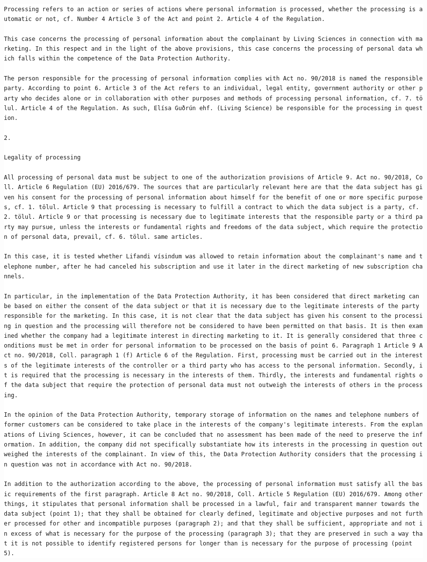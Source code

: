 ```
Processing refers to an action or series of actions where personal information is processed, whether the processing is automatic or not, cf. Number 4 Article 3 of the Act and point 2. Article 4 of the Regulation.

This case concerns the processing of personal information about the complainant by Living Sciences in connection with marketing. In this respect and in the light of the above provisions, this case concerns the processing of personal data which falls within the competence of the Data Protection Authority.

The person responsible for the processing of personal information complies with Act no. 90/2018 is named the responsible party. According to point 6. Article 3 of the Act refers to an individual, legal entity, government authority or other party who decides alone or in collaboration with other purposes and methods of processing personal information, cf. 7. tölul. Article 4 of the Regulation. As such, Elísa Guðrún ehf. (Living Science) be responsible for the processing in question.

2.

Legality of processing

All processing of personal data must be subject to one of the authorization provisions of Article 9. Act no. 90/2018, Coll. Article 6 Regulation (EU) 2016/679. The sources that are particularly relevant here are that the data subject has given his consent for the processing of personal information about himself for the benefit of one or more specific purposes, cf. 1. tölul. Article 9 that processing is necessary to fulfill a contract to which the data subject is a party, cf. 2. tölul. Article 9 or that processing is necessary due to legitimate interests that the responsible party or a third party may pursue, unless the interests or fundamental rights and freedoms of the data subject, which require the protection of personal data, prevail, cf. 6. tölul. same articles.

In this case, it is tested whether Lifandi vísindum was allowed to retain information about the complainant's name and telephone number, after he had canceled his subscription and use it later in the direct marketing of new subscription channels.

In particular, in the implementation of the Data Protection Authority, it has been considered that direct marketing can be based on either the consent of the data subject or that it is necessary due to the legitimate interests of the party responsible for the marketing. In this case, it is not clear that the data subject has given his consent to the processing in question and the processing will therefore not be considered to have been permitted on that basis. It is then examined whether the company had a legitimate interest in directing marketing to it. It is generally considered that three conditions must be met in order for personal information to be processed on the basis of point 6. Paragraph 1 Article 9 Act no. 90/2018, Coll. paragraph 1 (f) Article 6 of the Regulation. First, processing must be carried out in the interests of the legitimate interests of the controller or a third party who has access to the personal information. Secondly, it is required that the processing is necessary in the interests of them. Thirdly, the interests and fundamental rights of the data subject that require the protection of personal data must not outweigh the interests of others in the processing.

In the opinion of the Data Protection Authority, temporary storage of information on the names and telephone numbers of former customers can be considered to take place in the interests of the company's legitimate interests. From the explanations of Living Sciences, however, it can be concluded that no assessment has been made of the need to preserve the information. In addition, the company did not specifically substantiate how its interests in the processing in question outweighed the interests of the complainant. In view of this, the Data Protection Authority considers that the processing in question was not in accordance with Act no. 90/2018.

In addition to the authorization according to the above, the processing of personal information must satisfy all the basic requirements of the first paragraph. Article 8 Act no. 90/2018, Coll. Article 5 Regulation (EU) 2016/679. Among other things, it stipulates that personal information shall be processed in a lawful, fair and transparent manner towards the data subject (point 1); that they shall be obtained for clearly defined, legitimate and objective purposes and not further processed for other and incompatible purposes (paragraph 2); and that they shall be sufficient, appropriate and not in excess of what is necessary for the purpose of the processing (paragraph 3); that they are preserved in such a way that it is not possible to identify registered persons for longer than is necessary for the purpose of processing (point 5).
```